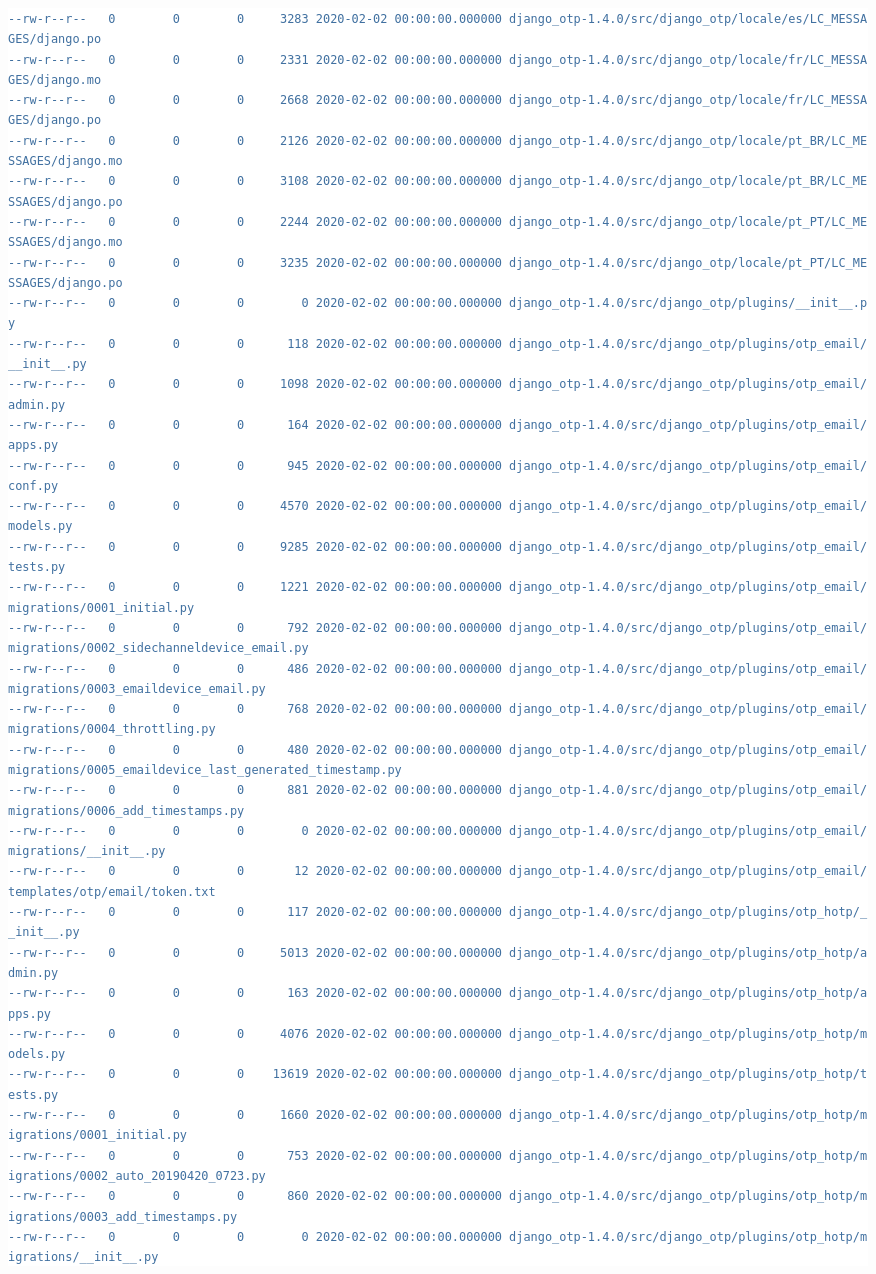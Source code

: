 ```diff
--rw-r--r--   0        0        0     3283 2020-02-02 00:00:00.000000 django_otp-1.4.0/src/django_otp/locale/es/LC_MESSAGES/django.po
--rw-r--r--   0        0        0     2331 2020-02-02 00:00:00.000000 django_otp-1.4.0/src/django_otp/locale/fr/LC_MESSAGES/django.mo
--rw-r--r--   0        0        0     2668 2020-02-02 00:00:00.000000 django_otp-1.4.0/src/django_otp/locale/fr/LC_MESSAGES/django.po
--rw-r--r--   0        0        0     2126 2020-02-02 00:00:00.000000 django_otp-1.4.0/src/django_otp/locale/pt_BR/LC_MESSAGES/django.mo
--rw-r--r--   0        0        0     3108 2020-02-02 00:00:00.000000 django_otp-1.4.0/src/django_otp/locale/pt_BR/LC_MESSAGES/django.po
--rw-r--r--   0        0        0     2244 2020-02-02 00:00:00.000000 django_otp-1.4.0/src/django_otp/locale/pt_PT/LC_MESSAGES/django.mo
--rw-r--r--   0        0        0     3235 2020-02-02 00:00:00.000000 django_otp-1.4.0/src/django_otp/locale/pt_PT/LC_MESSAGES/django.po
--rw-r--r--   0        0        0        0 2020-02-02 00:00:00.000000 django_otp-1.4.0/src/django_otp/plugins/__init__.py
--rw-r--r--   0        0        0      118 2020-02-02 00:00:00.000000 django_otp-1.4.0/src/django_otp/plugins/otp_email/__init__.py
--rw-r--r--   0        0        0     1098 2020-02-02 00:00:00.000000 django_otp-1.4.0/src/django_otp/plugins/otp_email/admin.py
--rw-r--r--   0        0        0      164 2020-02-02 00:00:00.000000 django_otp-1.4.0/src/django_otp/plugins/otp_email/apps.py
--rw-r--r--   0        0        0      945 2020-02-02 00:00:00.000000 django_otp-1.4.0/src/django_otp/plugins/otp_email/conf.py
--rw-r--r--   0        0        0     4570 2020-02-02 00:00:00.000000 django_otp-1.4.0/src/django_otp/plugins/otp_email/models.py
--rw-r--r--   0        0        0     9285 2020-02-02 00:00:00.000000 django_otp-1.4.0/src/django_otp/plugins/otp_email/tests.py
--rw-r--r--   0        0        0     1221 2020-02-02 00:00:00.000000 django_otp-1.4.0/src/django_otp/plugins/otp_email/migrations/0001_initial.py
--rw-r--r--   0        0        0      792 2020-02-02 00:00:00.000000 django_otp-1.4.0/src/django_otp/plugins/otp_email/migrations/0002_sidechanneldevice_email.py
--rw-r--r--   0        0        0      486 2020-02-02 00:00:00.000000 django_otp-1.4.0/src/django_otp/plugins/otp_email/migrations/0003_emaildevice_email.py
--rw-r--r--   0        0        0      768 2020-02-02 00:00:00.000000 django_otp-1.4.0/src/django_otp/plugins/otp_email/migrations/0004_throttling.py
--rw-r--r--   0        0        0      480 2020-02-02 00:00:00.000000 django_otp-1.4.0/src/django_otp/plugins/otp_email/migrations/0005_emaildevice_last_generated_timestamp.py
--rw-r--r--   0        0        0      881 2020-02-02 00:00:00.000000 django_otp-1.4.0/src/django_otp/plugins/otp_email/migrations/0006_add_timestamps.py
--rw-r--r--   0        0        0        0 2020-02-02 00:00:00.000000 django_otp-1.4.0/src/django_otp/plugins/otp_email/migrations/__init__.py
--rw-r--r--   0        0        0       12 2020-02-02 00:00:00.000000 django_otp-1.4.0/src/django_otp/plugins/otp_email/templates/otp/email/token.txt
--rw-r--r--   0        0        0      117 2020-02-02 00:00:00.000000 django_otp-1.4.0/src/django_otp/plugins/otp_hotp/__init__.py
--rw-r--r--   0        0        0     5013 2020-02-02 00:00:00.000000 django_otp-1.4.0/src/django_otp/plugins/otp_hotp/admin.py
--rw-r--r--   0        0        0      163 2020-02-02 00:00:00.000000 django_otp-1.4.0/src/django_otp/plugins/otp_hotp/apps.py
--rw-r--r--   0        0        0     4076 2020-02-02 00:00:00.000000 django_otp-1.4.0/src/django_otp/plugins/otp_hotp/models.py
--rw-r--r--   0        0        0    13619 2020-02-02 00:00:00.000000 django_otp-1.4.0/src/django_otp/plugins/otp_hotp/tests.py
--rw-r--r--   0        0        0     1660 2020-02-02 00:00:00.000000 django_otp-1.4.0/src/django_otp/plugins/otp_hotp/migrations/0001_initial.py
--rw-r--r--   0        0        0      753 2020-02-02 00:00:00.000000 django_otp-1.4.0/src/django_otp/plugins/otp_hotp/migrations/0002_auto_20190420_0723.py
--rw-r--r--   0        0        0      860 2020-02-02 00:00:00.000000 django_otp-1.4.0/src/django_otp/plugins/otp_hotp/migrations/0003_add_timestamps.py
--rw-r--r--   0        0        0        0 2020-02-02 00:00:00.000000 django_otp-1.4.0/src/django_otp/plugins/otp_hotp/migrations/__init__.py
```